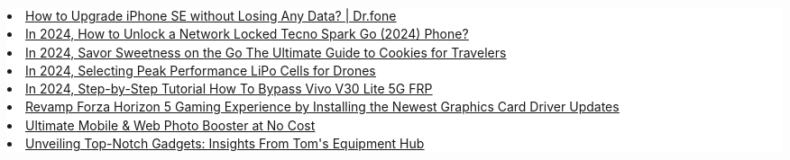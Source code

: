 <li><a href="https://review-topics.techidaily.com/how-to-upgrade-iphone-se-without-losing-any-data-drfone-by-drfone-ios-system-repair-ios-system-repair/"><u>How to Upgrade iPhone SE without Losing Any Data? | Dr.fone</u></a></li>
<li><a href="https://unlock-android.techidaily.com/in-2024-how-to-unlock-a-network-locked-tecno-spark-go-2024-phone-by-drfone-android/"><u>In 2024, How to Unlock a Network Locked Tecno Spark Go (2024) Phone?</u></a></li>
<li><a href="https://desktop-recording.techidaily.com/in-2024-savor-sweetness-on-the-go-the-ultimate-guide-to-cookies-for-travelers/"><u>In 2024, Savor Sweetness on the Go  The Ultimate Guide to Cookies for Travelers</u></a></li>
<li><a href="https://fox-friendly.techidaily.com/in-2024-selecting-peak-performance-lipo-cells-for-drones/"><u>In 2024, Selecting Peak Performance LiPo Cells for Drones</u></a></li>
<li><a href="https://bypass-frp.techidaily.com/in-2024-step-by-step-tutorial-how-to-bypass-vivo-v30-lite-5g-frp-by-drfone-android/"><u>In 2024, Step-by-Step Tutorial How To Bypass Vivo V30 Lite 5G FRP</u></a></li>
<li><a href="https://fox-friendly.techidaily.com/revamp-forza-horizon-5-gaming-experience-by-installing-the-newest-graphics-card-driver-updates/"><u>Revamp Forza Horizon 5 Gaming Experience by Installing the Newest Graphics Card Driver Updates</u></a></li>
<li><a href="https://fox-friendly.techidaily.com/ultimate-mobile-and-web-photo-booster-at-no-cost/"><u>Ultimate Mobile & Web Photo Booster at No Cost</u></a></li>
<li><a href="https://hardware-tips.techidaily.com/unveiling-top-notch-gadgets-insights-from-toms-equipment-hub/"><u>Unveiling Top-Notch Gadgets: Insights From Tom's Equipment Hub</u></a></li>
</ul></div>
